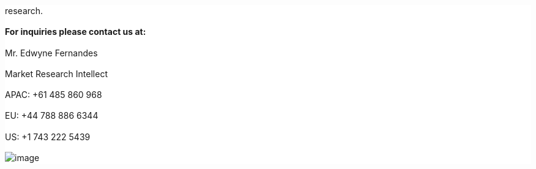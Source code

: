research.</span></p><p><strong>For inquiries please contact us at:</strong></p><p>Mr. Edwyne Fernandes</p><p>Market Research Intellect</p><p>APAC: +61 485 860 968</p><p>EU: +44 788 886 6344</p><p>US: +1 743 222 5439</p>
![image](https://github.com/user-attachments/assets/16c21b0d-a9c4-4606-9989-a3c818e6c8f0)
